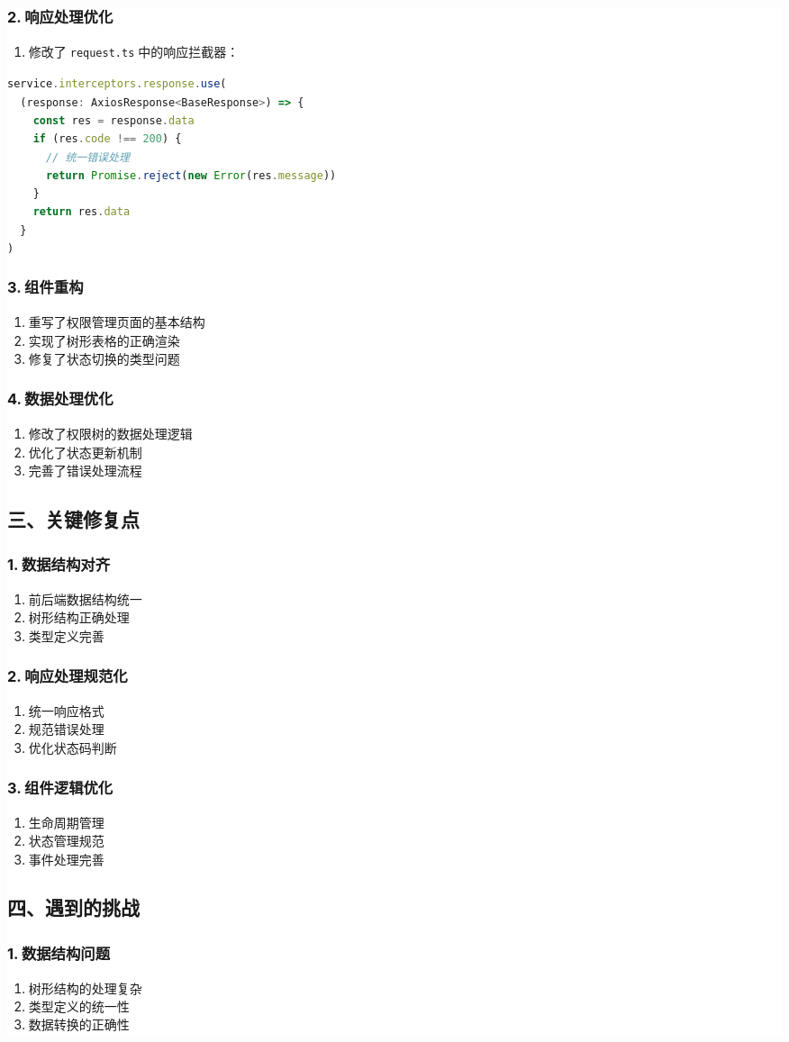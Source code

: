 ### 2. 响应处理优化
1. 修改了 `request.ts` 中的响应拦截器：
```typescript
service.interceptors.response.use(
  (response: AxiosResponse<BaseResponse>) => {
    const res = response.data
    if (res.code !== 200) {
      // 统一错误处理
      return Promise.reject(new Error(res.message))
    }
    return res.data
  }
)
```

### 3. 组件重构
1. 重写了权限管理页面的基本结构
2. 实现了树形表格的正确渲染
3. 修复了状态切换的类型问题

### 4. 数据处理优化
1. 修改了权限树的数据处理逻辑
2. 优化了状态更新机制
3. 完善了错误处理流程

## 三、关键修复点

### 1. 数据结构对齐
1. 前后端数据结构统一
2. 树形结构正确处理
3. 类型定义完善

### 2. 响应处理规范化
1. 统一响应格式
2. 规范错误处理
3. 优化状态码判断

### 3. 组件逻辑优化
1. 生命周期管理
2. 状态管理规范
3. 事件处理完善

## 四、遇到的挑战

### 1. 数据结构问题
1. 树形结构的处理复杂
2. 类型定义的统一性
3. 数据转换的正确性

